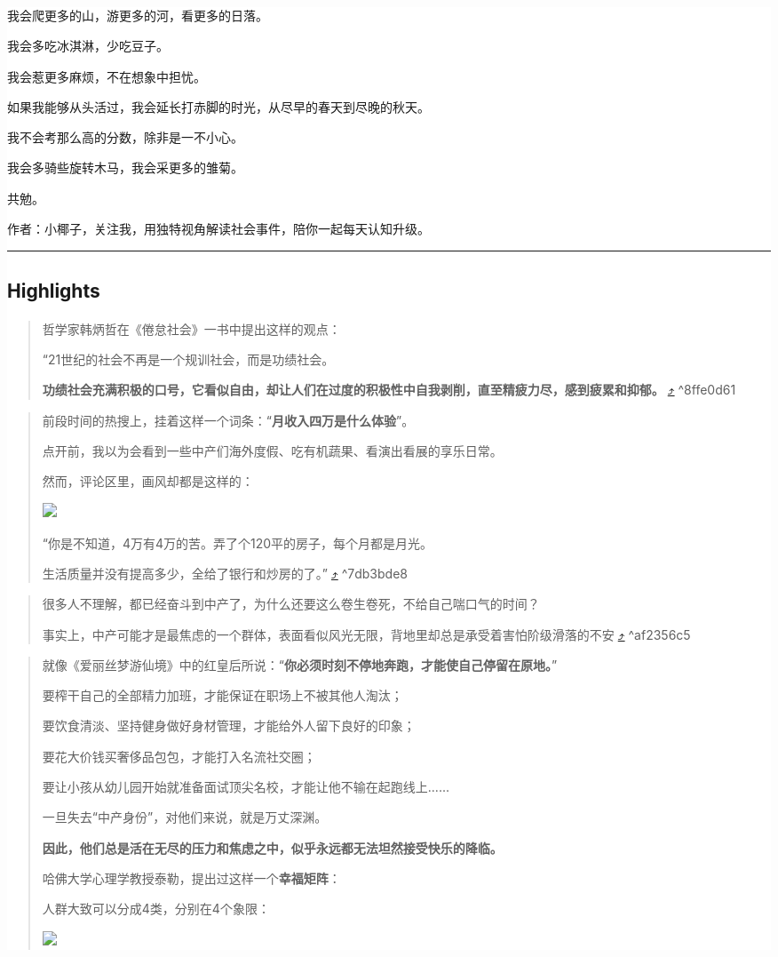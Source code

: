 我会爬更多的山，游更多的河，看更多的日落。

我会多吃冰淇淋，少吃豆子。

我会惹更多麻烦，不在想象中担忧。

如果我能够从头活过，我会延长打赤脚的时光，从尽早的春天到尽晚的秋天。

我不会考那么高的分数，除非是一不小心。

我会多骑些旋转木马，我会采更多的雏菊。

共勉。

作者：小椰子，关注我，用独特视角解读社会事件，陪你一起每天认知升级。

---

## Highlights

> 哲学家韩炳哲在《倦怠社会》一书中提出这样的观点：
> 
> “21世纪的社会不再是一个规训社会，而是功绩社会。
> 
> **功绩社会充满积极的口号，它看似自由，却让人们在过度的积极性中自我剥削，直至精疲力尽，感到疲累和抑郁。** [⤴️](https://omnivore.app/me/https-www-zhihu-com-question-48503566-answer-3070092621-1892c43a89e#8ffe0d61-976b-410b-b4d5-d598ffaa14ae)  ^8ffe0d61

> 前段时间的热搜上，挂着这样一个词条：“**月收入四万是什么体验**”。
> 
> 点开前，我以为会看到一些中产们海外度假、吃有机蔬果、看演出看展的享乐日常。
> 
> 然而，评论区里，画风却都是这样的：
> 
> ![](https://proxy-prod.omnivore-image-cache.app/1380x598,sAv3l6XSFEgyAMHgD0N2iN_oAsAB-6JawoH8S5PEpxTI/https://picx.zhimg.com/50/v2-78307f37ec1172fed8b40d1a479764e7_720w.jpg?source=1940ef5c)
> 
> “你是不知道，4万有4万的苦。弄了个120平的房子，每个月都是月光。
> 
> 生活质量并没有提高多少，全给了银行和炒房的了。” [⤴️](https://omnivore.app/me/https-www-zhihu-com-question-48503566-answer-3070092621-1892c43a89e#7db3bde8-df0d-435f-b2db-e9358aeed75f)  ^7db3bde8

> 很多人不理解，都已经奋斗到中产了，为什么还要这么卷生卷死，不给自己喘口气的时间？
> 
> 事实上，中产可能才是最焦虑的一个群体，表面看似风光无限，背地里却总是承受着害怕阶级滑落的不安 [⤴️](https://omnivore.app/me/https-www-zhihu-com-question-48503566-answer-3070092621-1892c43a89e#af2356c5-020a-4066-bee2-b535953e7e7e)  ^af2356c5

> 就像《爱丽丝梦游仙境》中的红皇后所说：“**你必须时刻不停地奔跑，才能使自己停留在原地。**”
> 
> 要榨干自己的全部精力加班，才能保证在职场上不被其他人淘汰；
> 
> 要饮食清淡、坚持健身做好身材管理，才能给外人留下良好的印象；
> 
> 要花大价钱买奢侈品包包，才能打入名流社交圈；
> 
> 要让小孩从幼儿园开始就准备面试顶尖名校，才能让他不输在起跑线上......
> 
> 一旦失去“中产身份”，对他们来说，就是万丈深渊。
> 
> **因此，他们总是活在无尽的压力和焦虑之中，似乎永远都无法坦然接受快乐的降临。**
> 
> 哈佛大学心理学教授泰勒，提出过这样一个**幸福矩阵**：
> 
> 人群大致可以分成4类，分别在4个象限：
> 
> ![](https://proxy-prod.omnivore-image-cache.app/1098x786,sAZEbbYpktxN_FOTB5-gCqF5WPfz838OKD6-ePx5cpOA/https://picx.zhimg.com/50/v2-03cc51c42c4aee7979563f292522c459_720w.jpg?source=1940ef5c)
> 